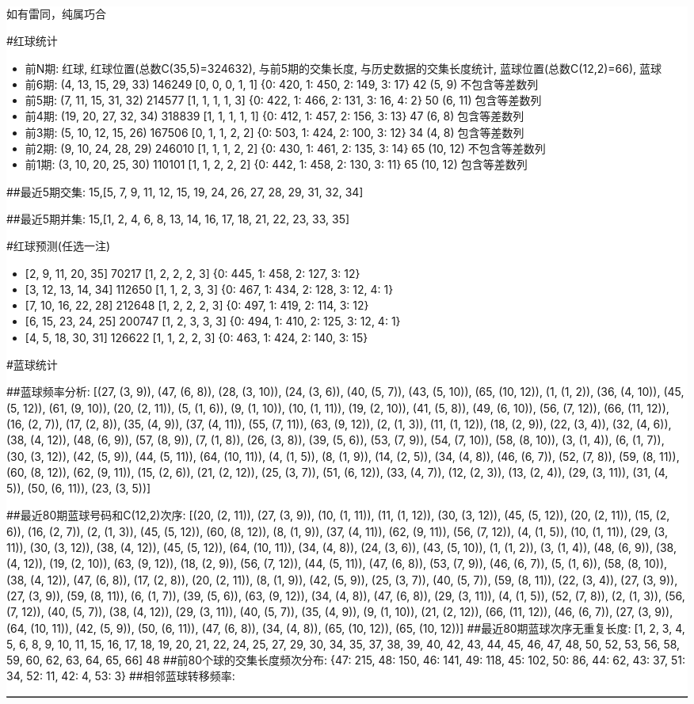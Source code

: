 

如有雷同，纯属巧合



#红球统计

- 前N期: 红球, 红球位置(总数C(35,5)=324632), 与前5期的交集长度, 与历史数据的交集长度统计, 蓝球位置(总数C(12,2)=66), 蓝球
- 前6期: (4, 13, 15, 29, 33) 146249 [0, 0, 0, 1, 1] {0: 420, 1: 450, 2: 149, 3: 17} 42 (5, 9) 不包含等差数列
- 前5期: (7, 11, 15, 31, 32) 214577 [1, 1, 1, 1, 3] {0: 422, 1: 466, 2: 131, 3: 16, 4: 2} 50 (6, 11) 包含等差数列
- 前4期: (19, 20, 27, 32, 34) 318839 [1, 1, 1, 1, 1] {0: 412, 1: 457, 2: 156, 3: 13} 47 (6, 8) 包含等差数列
- 前3期: (5, 10, 12, 15, 26) 167506 [0, 1, 1, 2, 2] {0: 503, 1: 424, 2: 100, 3: 12} 34 (4, 8) 包含等差数列
- 前2期: (9, 10, 24, 28, 29) 246010 [1, 1, 1, 2, 2] {0: 430, 1: 461, 2: 135, 3: 14} 65 (10, 12) 不包含等差数列
- 前1期: (3, 10, 20, 25, 30) 110101 [1, 1, 2, 2, 2] {0: 442, 1: 458, 2: 130, 3: 11} 65 (10, 12) 包含等差数列

##最近5期交集:
15,[5, 7, 9, 11, 12, 15, 19, 24, 26, 27, 28, 29, 31, 32, 34]

##最近5期并集:
15,[1, 2, 4, 6, 8, 13, 14, 16, 17, 18, 21, 22, 23, 33, 35]

#红球预测(任选一注)

- [2, 9, 11, 20, 35] 70217 [1, 2, 2, 2, 3] {0: 445, 1: 458, 2: 127, 3: 12}
- [3, 12, 13, 14, 34] 112650 [1, 1, 2, 3, 3] {0: 467, 1: 434, 2: 128, 3: 12, 4: 1}
- [7, 10, 16, 22, 28] 212648 [1, 2, 2, 2, 3] {0: 497, 1: 419, 2: 114, 3: 12}
- [6, 15, 23, 24, 25] 200747 [1, 2, 3, 3, 3] {0: 494, 1: 410, 2: 125, 3: 12, 4: 1}
- [4, 5, 18, 30, 31] 126622 [1, 1, 2, 2, 3] {0: 463, 1: 424, 2: 140, 3: 15}

#蓝球统计

##蓝球频率分析:
[(27, (3, 9)), (47, (6, 8)), (28, (3, 10)), (24, (3, 6)), (40, (5, 7)), (43, (5, 10)), (65, (10, 12)), (1, (1, 2)), (36, (4, 10)), (45, (5, 12)), (61, (9, 10)), (20, (2, 11)), (5, (1, 6)), (9, (1, 10)), (10, (1, 11)), (19, (2, 10)), (41, (5, 8)), (49, (6, 10)), (56, (7, 12)), (66, (11, 12)), (16, (2, 7)), (17, (2, 8)), (35, (4, 9)), (37, (4, 11)), (55, (7, 11)), (63, (9, 12)), (2, (1, 3)), (11, (1, 12)), (18, (2, 9)), (22, (3, 4)), (32, (4, 6)), (38, (4, 12)), (48, (6, 9)), (57, (8, 9)), (7, (1, 8)), (26, (3, 8)), (39, (5, 6)), (53, (7, 9)), (54, (7, 10)), (58, (8, 10)), (3, (1, 4)), (6, (1, 7)), (30, (3, 12)), (42, (5, 9)), (44, (5, 11)), (64, (10, 11)), (4, (1, 5)), (8, (1, 9)), (14, (2, 5)), (34, (4, 8)), (46, (6, 7)), (52, (7, 8)), (59, (8, 11)), (60, (8, 12)), (62, (9, 11)), (15, (2, 6)), (21, (2, 12)), (25, (3, 7)), (51, (6, 12)), (33, (4, 7)), (12, (2, 3)), (13, (2, 4)), (29, (3, 11)), (31, (4, 5)), (50, (6, 11)), (23, (3, 5))]

##最近80期蓝球号码和C(12,2)次序:
[(20, (2, 11)), (27, (3, 9)), (10, (1, 11)), (11, (1, 12)), (30, (3, 12)), (45, (5, 12)), (20, (2, 11)), (15, (2, 6)), (16, (2, 7)), (2, (1, 3)), (45, (5, 12)), (60, (8, 12)), (8, (1, 9)), (37, (4, 11)), (62, (9, 11)), (56, (7, 12)), (4, (1, 5)), (10, (1, 11)), (29, (3, 11)), (30, (3, 12)), (38, (4, 12)), (45, (5, 12)), (64, (10, 11)), (34, (4, 8)), (24, (3, 6)), (43, (5, 10)), (1, (1, 2)), (3, (1, 4)), (48, (6, 9)), (38, (4, 12)), (19, (2, 10)), (63, (9, 12)), (18, (2, 9)), (56, (7, 12)), (44, (5, 11)), (47, (6, 8)), (53, (7, 9)), (46, (6, 7)), (5, (1, 6)), (58, (8, 10)), (38, (4, 12)), (47, (6, 8)), (17, (2, 8)), (20, (2, 11)), (8, (1, 9)), (42, (5, 9)), (25, (3, 7)), (40, (5, 7)), (59, (8, 11)), (22, (3, 4)), (27, (3, 9)), (27, (3, 9)), (59, (8, 11)), (6, (1, 7)), (39, (5, 6)), (63, (9, 12)), (34, (4, 8)), (47, (6, 8)), (29, (3, 11)), (4, (1, 5)), (52, (7, 8)), (2, (1, 3)), (56, (7, 12)), (40, (5, 7)), (38, (4, 12)), (29, (3, 11)), (40, (5, 7)), (35, (4, 9)), (9, (1, 10)), (21, (2, 12)), (66, (11, 12)), (46, (6, 7)), (27, (3, 9)), (64, (10, 11)), (42, (5, 9)), (50, (6, 11)), (47, (6, 8)), (34, (4, 8)), (65, (10, 12)), (65, (10, 12))]
##最近80期蓝球次序无重复长度:
[1, 2, 3, 4, 5, 6, 8, 9, 10, 11, 15, 16, 17, 18, 19, 20, 21, 22, 24, 25, 27, 29, 30, 34, 35, 37, 38, 39, 40, 42, 43, 44, 45, 46, 47, 48, 50, 52, 53, 56, 58, 59, 60, 62, 63, 64, 65, 66] 48
##前80个球的交集长度频次分布:
{47: 215, 48: 150, 46: 141, 49: 118, 45: 102, 50: 86, 44: 62, 43: 37, 51: 34, 52: 11, 42: 4, 53: 3}
##相邻蓝球转移频率:
<table border="1" class="table table-striped dataframe">
  <thead>
    <tr style="text-align: left;">